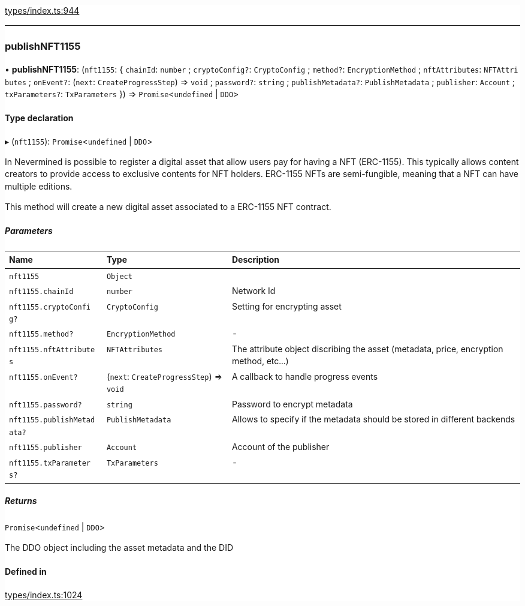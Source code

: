 [types/index.ts:944](https://github.com/nevermined-io/react-components/blob/c6636b1/catalog/src/types/index.ts#L944)

___

### publishNFT1155

• **publishNFT1155**: (`nft1155`: { `chainId`: `number` ; `cryptoConfig?`: `CryptoConfig` ; `method?`: `EncryptionMethod` ; `nftAttributes`: `NFTAttributes` ; `onEvent?`: (`next`: `CreateProgressStep`) => `void` ; `password?`: `string` ; `publishMetadata?`: `PublishMetadata` ; `publisher`: `Account` ; `txParameters?`: `TxParameters`  }) => `Promise`<`undefined` \| `DDO`\>

#### Type declaration

▸ (`nft1155`): `Promise`<`undefined` \| `DDO`\>

In Nevermined is possible to register a digital asset that allow users pay for having a
NFT (ERC-1155). This typically allows content creators to provide access to exclusive
contents for NFT holders.
ERC-1155 NFTs are semi-fungible, meaning that a NFT can have multiple editions.

This method will create a new digital asset associated to a ERC-1155 NFT contract.

##### Parameters

| Name | Type | Description |
| :------ | :------ | :------ |
| `nft1155` | `Object` |  |
| `nft1155.chainId` | `number` | Network Id |
| `nft1155.cryptoConfig?` | `CryptoConfig` | Setting for encrypting asset |
| `nft1155.method?` | `EncryptionMethod` | - |
| `nft1155.nftAttributes` | `NFTAttributes` | The attribute object discribing the asset (metadata, price, encryption method, etc...) |
| `nft1155.onEvent?` | (`next`: `CreateProgressStep`) => `void` | A callback to handle progress events |
| `nft1155.password?` | `string` | Password to encrypt metadata |
| `nft1155.publishMetadata?` | `PublishMetadata` | Allows to specify if the metadata should be stored in different backends |
| `nft1155.publisher` | `Account` | Account of the publisher |
| `nft1155.txParameters?` | `TxParameters` | - |

##### Returns

`Promise`<`undefined` \| `DDO`\>

The DDO object including the asset metadata and the DID

#### Defined in

[types/index.ts:1024](https://github.com/nevermined-io/react-components/blob/c6636b1/catalog/src/types/index.ts#L1024)
